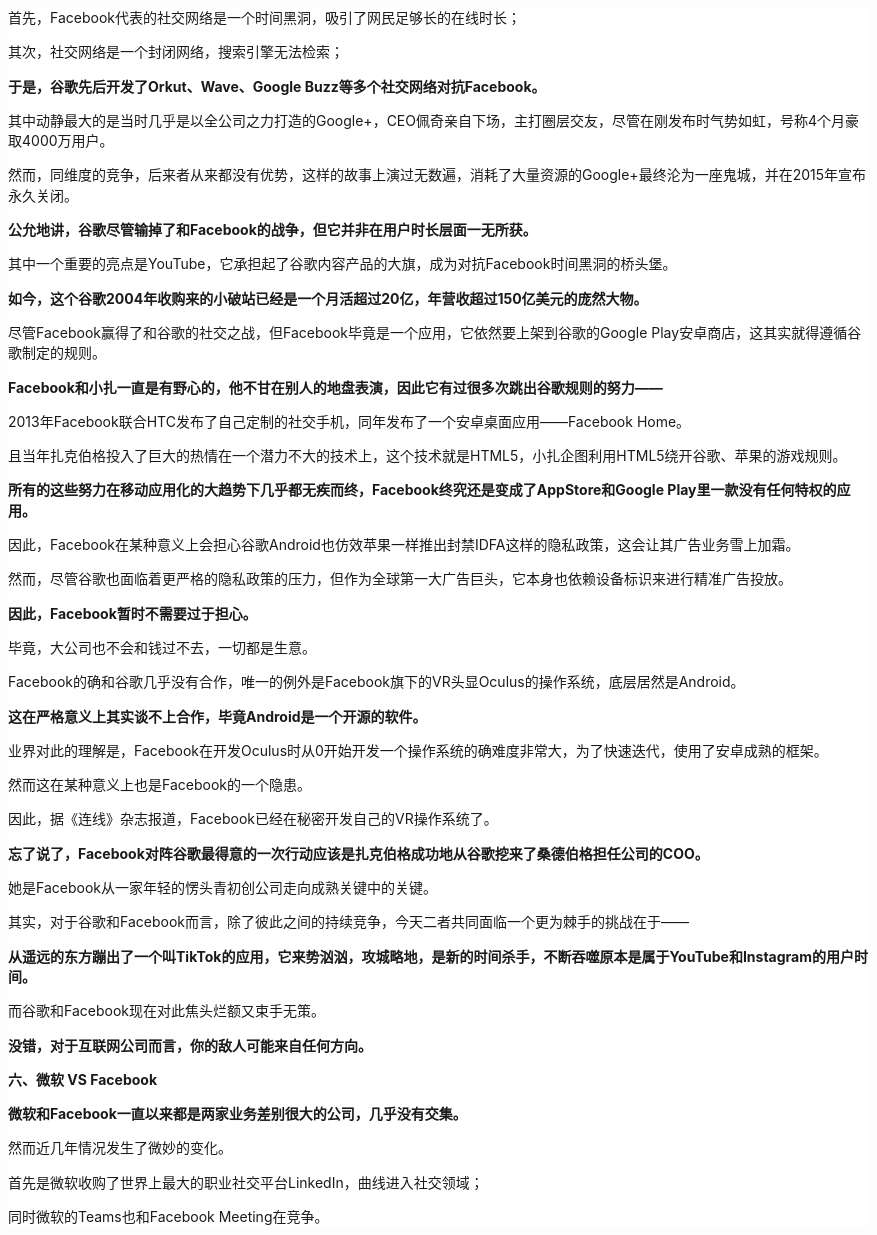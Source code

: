 首先，Facebook代表的社交网络是一个时间黑洞，吸引了网民足够长的在线时长；

其次，社交网络是一个封闭网络，搜索引擎无法检索；

**于是，谷歌先后开发了Orkut、Wave、Google Buzz等多个社交网络对抗Facebook。**

其中动静最大的是当时几乎是以全公司之力打造的Google+，CEO佩奇亲自下场，主打圈层交友，尽管在刚发布时气势如虹，号称4个月豪取4000万用户。

然而，同维度的竞争，后来者从来都没有优势，这样的故事上演过无数遍，消耗了大量资源的Google+最终沦为一座鬼城，并在2015年宣布永久关闭。

**公允地讲，谷歌尽管输掉了和Facebook的战争，但它并非在用户时长层面一无所获。**

其中一个重要的亮点是YouTube，它承担起了谷歌内容产品的大旗，成为对抗Facebook时间黑洞的桥头堡。

**如今，这个谷歌2004年收购来的小破站已经是一个月活超过20亿，年营收超过150亿美元的庞然大物。**

尽管Facebook赢得了和谷歌的社交之战，但Facebook毕竟是一个应用，它依然要上架到谷歌的Google Play安卓商店，这其实就得遵循谷歌制定的规则。

**Facebook和小扎一直是有野心的，他不甘在别人的地盘表演，因此它有过很多次跳出谷歌规则的努力——**

2013年Facebook联合HTC发布了自己定制的社交手机，同年发布了一个安卓桌面应用——Facebook Home。

且当年扎克伯格投入了巨大的热情在一个潜力不大的技术上，这个技术就是HTML5，小扎企图利用HTML5绕开谷歌、苹果的游戏规则。

**所有的这些努力在移动应用化的大趋势下几乎都无疾而终，Facebook终究还是变成了AppStore和Google Play里一款没有任何特权的应用。**

因此，Facebook在某种意义上会担心谷歌Android也仿效苹果一样推出封禁IDFA这样的隐私政策，这会让其广告业务雪上加霜。

然而，尽管谷歌也面临着更严格的隐私政策的压力，但作为全球第一大广告巨头，它本身也依赖设备标识来进行精准广告投放。

**因此，Facebook暂时不需要过于担心。**

毕竟，大公司也不会和钱过不去，一切都是生意。

Facebook的确和谷歌几乎没有合作，唯一的例外是Facebook旗下的VR头显Oculus的操作系统，底层居然是Android。

**这在严格意义上其实谈不上合作，毕竟Android是一个开源的软件。**

业界对此的理解是，Facebook在开发Oculus时从0开始开发一个操作系统的确难度非常大，为了快速迭代，使用了安卓成熟的框架。

然而这在某种意义上也是Facebook的一个隐患。

因此，据《连线》杂志报道，Facebook已经在秘密开发自己的VR操作系统了。

**忘了说了，Facebook对阵谷歌最得意的一次行动应该是扎克伯格成功地从谷歌挖来了桑德伯格担任公司的COO。**

她是Facebook从一家年轻的愣头青初创公司走向成熟关键中的关键。

其实，对于谷歌和Facebook而言，除了彼此之间的持续竞争，今天二者共同面临一个更为棘手的挑战在于——

**从遥远的东方蹦出了一个叫TikTok的应用，它来势汹汹，攻城略地，是新的时间杀手，不断吞噬原本是属于YouTube和Instagram的用户时间。**

而谷歌和Facebook现在对此焦头烂额又束手无策。

**没错，对于互联网公司而言，你的敌人可能来自任何方向。**

**六、微软 VS Facebook**

**微软和Facebook一直以来都是两家业务差别很大的公司，几乎没有交集。**

然而近几年情况发生了微妙的变化。

首先是微软收购了世界上最大的职业社交平台LinkedIn，曲线进入社交领域；

同时微软的Teams也和Facebook Meeting在竞争。
